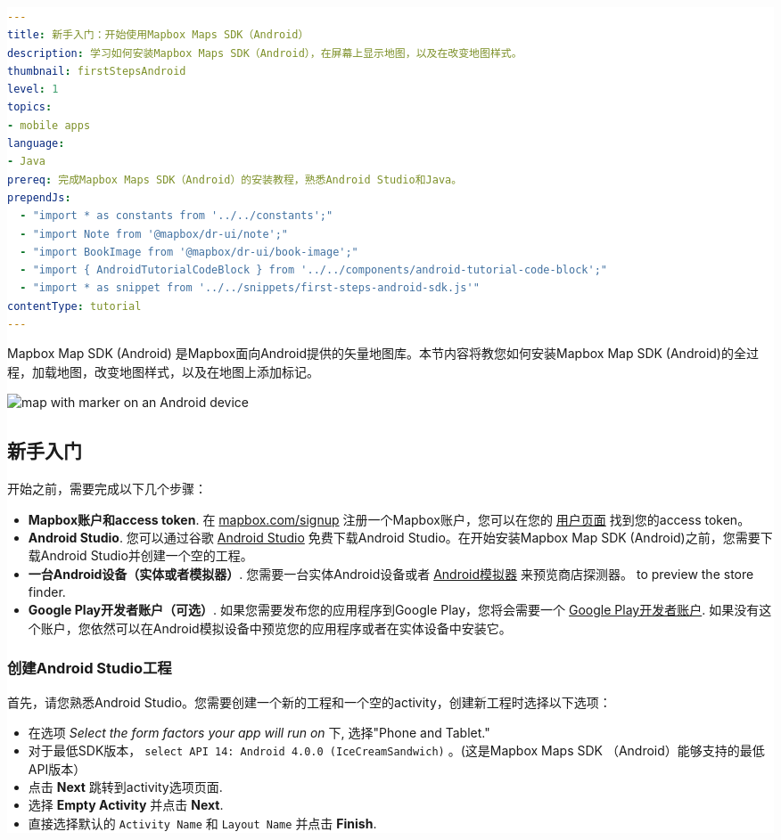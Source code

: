 ```yaml
---
title: 新手入门：开始使用Mapbox Maps SDK（Android）
description: 学习如何安装Mapbox Maps SDK（Android），在屏幕上显示地图，以及在改变地图样式。
thumbnail: firstStepsAndroid
level: 1
topics:
- mobile apps
language:
- Java
prereq: 完成Mapbox Maps SDK（Android）的安装教程，熟悉Android Studio和Java。
prependJs:
  - "import * as constants from '../../constants';"
  - "import Note from '@mapbox/dr-ui/note';"
  - "import BookImage from '@mapbox/dr-ui/book-image';"
  - "import { AndroidTutorialCodeBlock } from '../../components/android-tutorial-code-block';"
  - "import * as snippet from '../../snippets/first-steps-android-sdk.js'"
contentType: tutorial
---
```


Mapbox Map SDK (Android) 是Mapbox面向Android提供的矢量地图库。本节内容将教您如何安装Mapbox Map SDK (Android)的全过程，加载地图，改变地图样式，以及在地图上添加标记。

<div class='align-center'>
<img src='/help/img/android/android-first-steps-intro.png' alt='map with marker on an Android device' class='inline wmax360' />
</div>

## 新手入门

开始之前，需要完成以下几个步骤：

- **Mapbox账户和access token**. 在 [mapbox.com/signup](https://www.mapbox.com/signup/) 注册一个Mapbox账户，您可以在您的 [用户页面](https://www.mapbox.com/account/) 找到您的access token。
- **Android Studio**. 您可以通过谷歌 [Android Studio](http://developer.android.com/sdk/index.html) 免费下载Android Studio。在开始安装Mapbox Map SDK (Android)之前，您需要下载Android Studio并创建一个空的工程。
- **一台Android设备（实体或者模拟器）**. 您需要一台实体Android设备或者 [Android模拟器](https://developer.android.com/studio/run/emulator.html) 来预览商店探测器。
to preview the store finder.
- **Google Play开发者账户（可选）**. 如果您需要发布您的应用程序到Google Play，您将会需要一个 [Google Play开发者账户](https://play.google.com/apps/publish/signup/). 如果没有这个账户，您依然可以在Android模拟设备中预览您的应用程序或者在实体设备中安装它。

### 创建Android Studio工程

首先，请您熟悉Android Studio。您需要创建一个新的工程和一个空的activity，创建新工程时选择以下选项：

- 在选项 *Select the form factors your app will run on* 下, 选择"Phone and Tablet."
- 对于最低SDK版本， `select API 14: Android 4.0.0 (IceCreamSandwich)` 。(这是Mapbox Maps SDK （Android）能够支持的最低API版本）
- 点击 **Next** 跳转到activity选项页面.
- 选择 **Empty Activity** 并点击 **Next**.
- 直接选择默认的 `Activity Name` 和 `Layout Name` 并点击 **Finish**.
